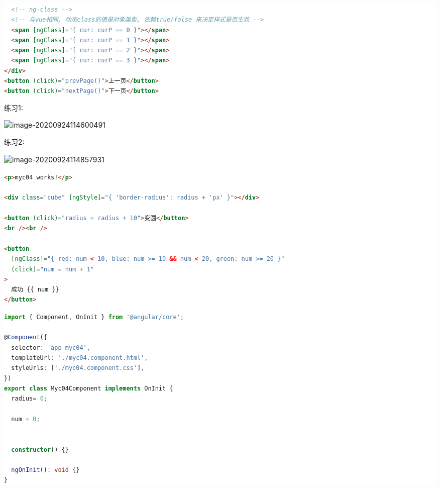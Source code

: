 ```html
  <!-- ng-class -->
  <!-- 与vue相同, 动态class的值是对象类型, 依赖true/false 来决定样式是否生效 -->
  <span [ngClass]="{ cur: curP == 0 }"></span>
  <span [ngClass]="{ cur: curP == 1 }"></span>
  <span [ngClass]="{ cur: curP == 2 }"></span>
  <span [ngClass]="{ cur: curP == 3 }"></span>
</div>
<button (click)="prevPage()">上一页</button>
<button (click)="nextPage()">下一页</button>

```



练习1:

![image-20200924114600491](https://web1910-1301510526.cos.ap-beijing.myqcloud.com/image-20200924114600491.png)

练习2: 

![image-20200924114857931](https://web1910-1301510526.cos.ap-beijing.myqcloud.com/image-20200924114857931.png)



```html
<p>myc04 works!</p>

<div class="cube" [ngStyle]="{ 'border-radius': radius + 'px' }"></div>

<button (click)="radius = radius + 10">变圆</button>
<br /><br />

<button
  [ngClass]="{ red: num < 10, blue: num >= 10 && num < 20, green: num >= 20 }"
  (click)="num = num + 1"
>
  成功 {{ num }}
</button>

```



```typescript
import { Component, OnInit } from '@angular/core';

@Component({
  selector: 'app-myc04',
  templateUrl: './myc04.component.html',
  styleUrls: ['./myc04.component.css'],
})
export class Myc04Component implements OnInit {
  radius= 0;

  num = 0;


  constructor() {}

  ngOnInit(): void {}
}

```
